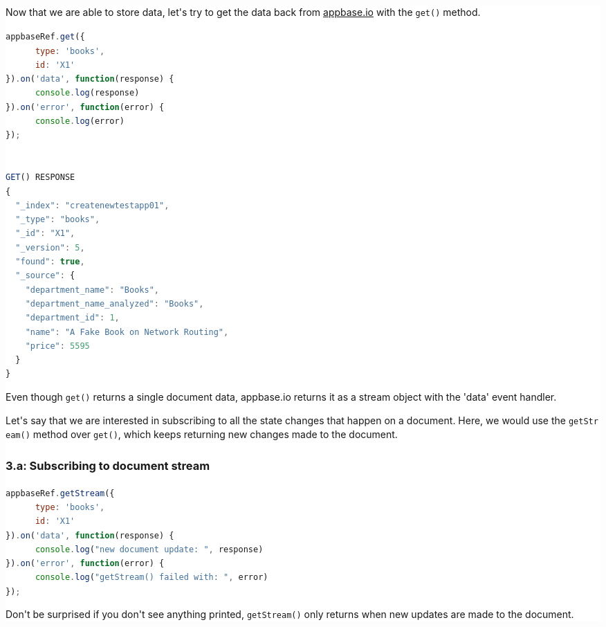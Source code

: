 Now that we are able to store data, let's try to get the data back from [appbase.io](https://appbase.io) with the ``get()`` method.

```js
appbaseRef.get({
      type: 'books',
      id: 'X1'
}).on('data', function(response) {
      console.log(response)
}).on('error', function(error) {
      console.log(error)
});


GET() RESPONSE
{
  "_index": "createnewtestapp01",
  "_type": "books",
  "_id": "X1",
  "_version": 5,
  "found": true,
  "_source": {
    "department_name": "Books",
    "department_name_analyzed": "Books",
    "department_id": 1,
    "name": "A Fake Book on Network Routing",
    "price": 5595
  }
}
```

Even though ``get()`` returns a single document data, appbase.io returns it as a stream object with the 'data' event handler.


Let's say that we are interested in subscribing to all the state changes that happen on a document. Here, we would use the ``getStream()`` method over ``get()``, which keeps returning new changes made to the document.

### 3.a: Subscribing to document stream

```js
appbaseRef.getStream({
      type: 'books',
      id: 'X1'
}).on('data', function(response) {
      console.log("new document update: ", response)
}).on('error', function(error) {
      console.log("getStream() failed with: ", error)
});
```

Don't be surprised if you don't see anything printed, ``getStream()`` only returns when new updates are made to the document.
